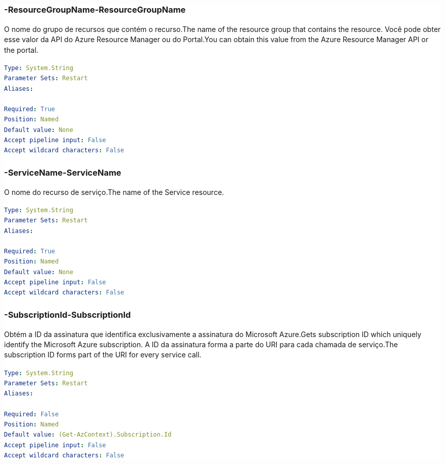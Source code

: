 ### <span data-ttu-id="c6996-129">-ResourceGroupName</span><span class="sxs-lookup"><span data-stu-id="c6996-129">-ResourceGroupName</span></span>
<span data-ttu-id="c6996-130">O nome do grupo de recursos que contém o recurso.</span><span class="sxs-lookup"><span data-stu-id="c6996-130">The name of the resource group that contains the resource.</span></span>
<span data-ttu-id="c6996-131">Você pode obter esse valor da API do Azure Resource Manager ou do Portal.</span><span class="sxs-lookup"><span data-stu-id="c6996-131">You can obtain this value from the Azure Resource Manager API or the portal.</span></span>

```yaml
Type: System.String
Parameter Sets: Restart
Aliases:

Required: True
Position: Named
Default value: None
Accept pipeline input: False
Accept wildcard characters: False
```

### <span data-ttu-id="c6996-132">-ServiceName</span><span class="sxs-lookup"><span data-stu-id="c6996-132">-ServiceName</span></span>
<span data-ttu-id="c6996-133">O nome do recurso de serviço.</span><span class="sxs-lookup"><span data-stu-id="c6996-133">The name of the Service resource.</span></span>

```yaml
Type: System.String
Parameter Sets: Restart
Aliases:

Required: True
Position: Named
Default value: None
Accept pipeline input: False
Accept wildcard characters: False
```

### <span data-ttu-id="c6996-134">-SubscriptionId</span><span class="sxs-lookup"><span data-stu-id="c6996-134">-SubscriptionId</span></span>
<span data-ttu-id="c6996-135">Obtém a ID da assinatura que identifica exclusivamente a assinatura do Microsoft Azure.</span><span class="sxs-lookup"><span data-stu-id="c6996-135">Gets subscription ID which uniquely identify the Microsoft Azure subscription.</span></span>
<span data-ttu-id="c6996-136">A ID da assinatura forma a parte do URI para cada chamada de serviço.</span><span class="sxs-lookup"><span data-stu-id="c6996-136">The subscription ID forms part of the URI for every service call.</span></span>

```yaml
Type: System.String
Parameter Sets: Restart
Aliases:

Required: False
Position: Named
Default value: (Get-AzContext).Subscription.Id
Accept pipeline input: False
Accept wildcard characters: False
```
